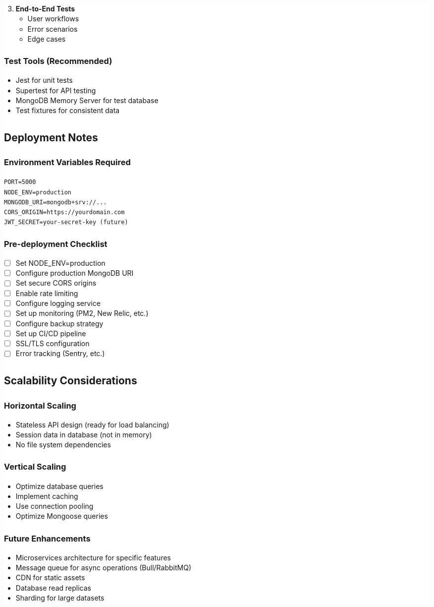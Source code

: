 3. **End-to-End Tests**
   - User workflows
   - Error scenarios
   - Edge cases

### Test Tools (Recommended)
- Jest for unit tests
- Supertest for API testing
- MongoDB Memory Server for test database
- Test fixtures for consistent data

## Deployment Notes

### Environment Variables Required
```env
PORT=5000
NODE_ENV=production
MONGODB_URI=mongodb+srv://...
CORS_ORIGIN=https://yourdomain.com
JWT_SECRET=your-secret-key (future)
```

### Pre-deployment Checklist
- [ ] Set NODE_ENV=production
- [ ] Configure production MongoDB URI
- [ ] Set secure CORS origins
- [ ] Enable rate limiting
- [ ] Configure logging service
- [ ] Set up monitoring (PM2, New Relic, etc.)
- [ ] Configure backup strategy
- [ ] Set up CI/CD pipeline
- [ ] SSL/TLS configuration
- [ ] Error tracking (Sentry, etc.)

## Scalability Considerations

### Horizontal Scaling
- Stateless API design (ready for load balancing)
- Session data in database (not in memory)
- No file system dependencies

### Vertical Scaling
- Optimize database queries
- Implement caching
- Use connection pooling
- Optimize Mongoose queries

### Future Enhancements
- Microservices architecture for specific features
- Message queue for async operations (Bull/RabbitMQ)
- CDN for static assets
- Database read replicas
- Sharding for large datasets
